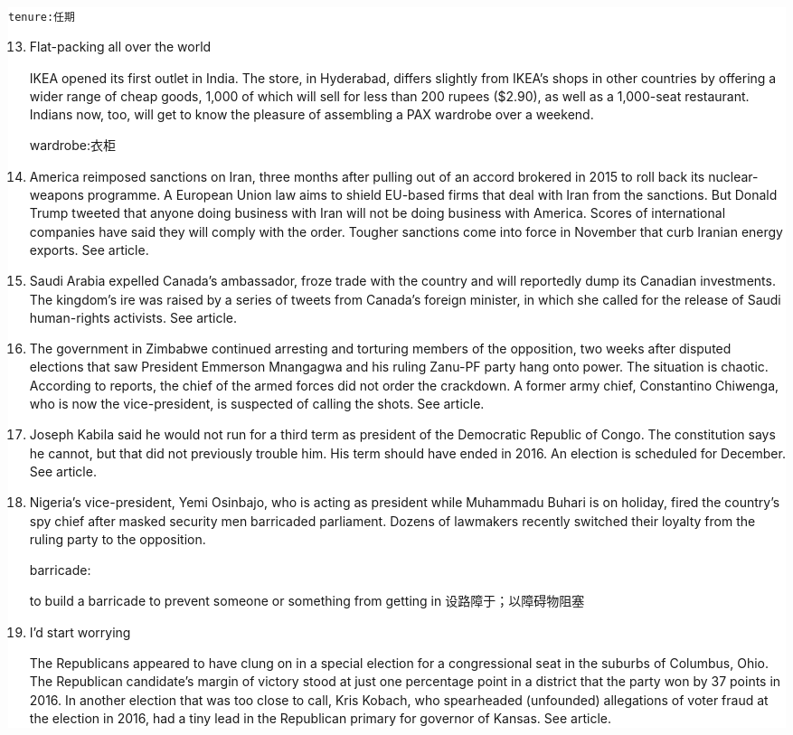     tenure:任期

    

13. Flat-packing all over the world

    IKEA opened its first outlet in India. The store, in Hyderabad, differs slightly from IKEA’s shops in other countries by offering a wider range of cheap goods, 1,000 of which will sell for less than 200 rupees ($2.90), as well as a 1,000-seat restaurant. Indians now, too, will get to know the pleasure of assembling a PAX wardrobe over a weekend.

    wardrobe:衣柜

    

14. America reimposed sanctions on Iran, three months after pulling out of an accord brokered in 2015 to roll back its nuclear-weapons programme. A European Union law aims to shield EU-based firms that deal with Iran from the sanctions. But Donald Trump tweeted that anyone doing business with Iran will not be doing business with America. Scores of international companies have said they will comply with the order. Tougher sanctions come into force in November that curb Iranian energy exports. See article. 

      

15. Saudi Arabia expelled Canada’s ambassador, froze trade with the country and will reportedly dump its Canadian investments. The kingdom’s ire was raised by a series of tweets from Canada’s foreign minister, in which she called for the release of Saudi human-rights activists. See article.

      

16. The government in Zimbabwe continued arresting and torturing members of the opposition, two weeks after disputed elections that saw President Emmerson Mnangagwa and his ruling Zanu-PF party hang onto power. The situation is chaotic. According to reports, the chief of the armed forces did not order the crackdown. A former army chief, Constantino Chiwenga, who is now the vice-president, is suspected of calling the shots. See article. 

      

17. Joseph Kabila said he would not run for a third term as president of the Democratic Republic of Congo. The constitution says he cannot, but that did not previously trouble him. His term should have ended in 2016. An election is scheduled for December. See article. 

      

18. Nigeria’s vice-president, Yemi Osinbajo, who is acting as president while Muhammadu Buhari is on holiday, fired the country’s spy chief after masked security men barricaded parliament. Dozens of lawmakers recently switched their loyalty from the ruling party to the opposition.

    barricade:

    to build a barricade to prevent someone or something from getting in
    设路障于；以障碍物阻塞

    

19. I’d start worrying

    The Republicans appeared to have clung on in a special election for a congressional seat in the suburbs of Columbus, Ohio. The Republican candidate’s margin of victory stood at just one percentage point in a district that the party won by 37 points in 2016. In another election that was too close to call, Kris Kobach, who spearheaded (unfounded) allegations of voter fraud at the election in 2016, had a tiny lead in the Republican primary for governor of Kansas. See article. 
